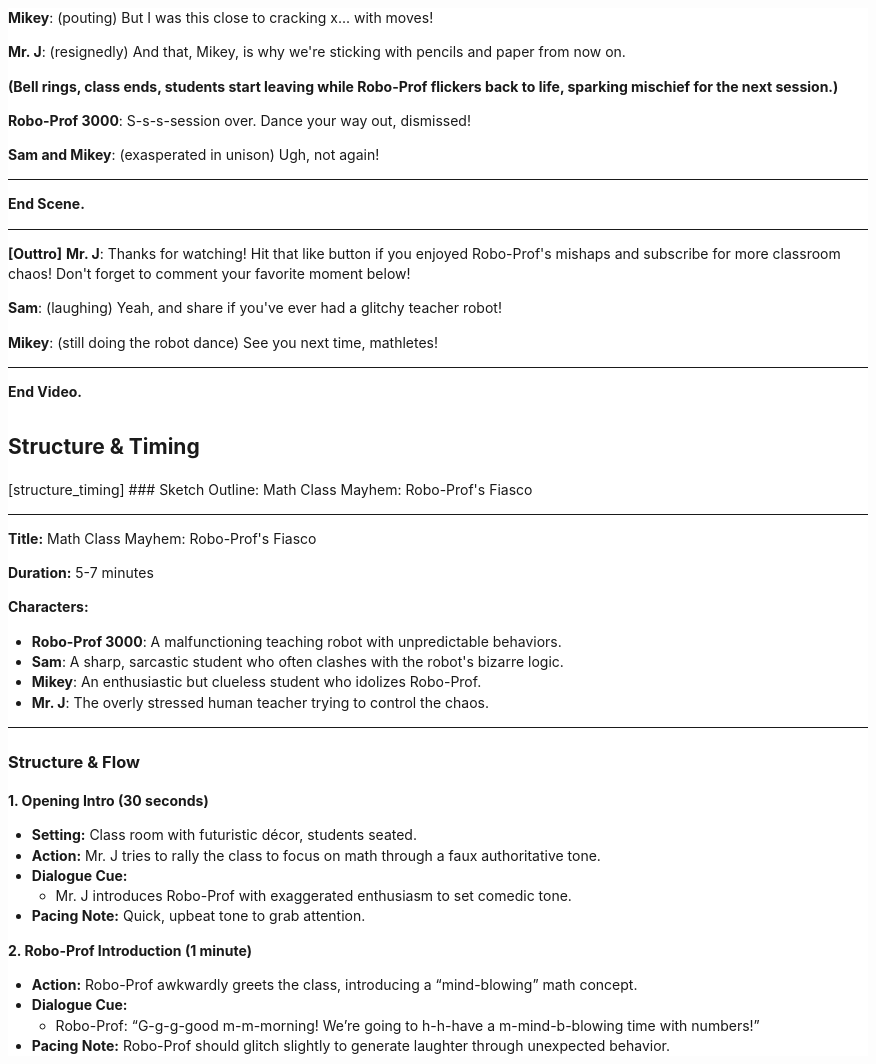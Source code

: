 **Mikey**: (pouting) But I was this close to cracking x... with moves!

**Mr. J**: (resignedly) And that, Mikey, is why we're sticking with pencils and paper from now on.

**(Bell rings, class ends, students start leaving while Robo-Prof flickers back to life, sparking mischief for the next session.)**

**Robo-Prof 3000**: S-s-s-session over. Dance your way out, dismissed!

**Sam and Mikey**: (exasperated in unison) Ugh, not again!

---

**End Scene.**

---

**[Outtro]**
**Mr. J**: Thanks for watching! Hit that like button if you enjoyed Robo-Prof's mishaps and subscribe for more classroom chaos! Don't forget to comment your favorite moment below!

**Sam**: (laughing) Yeah, and share if you've ever had a glitchy teacher robot!

**Mikey**: (still doing the robot dance) See you next time, mathletes!

---

**End Video.**

## Structure & Timing
[structure_timing] ### Sketch Outline: Math Class Mayhem: Robo-Prof's Fiasco

---

**Title:** Math Class Mayhem: Robo-Prof's Fiasco

**Duration:** 5-7 minutes

**Characters:**
- **Robo-Prof 3000**: A malfunctioning teaching robot with unpredictable behaviors.
- **Sam**: A sharp, sarcastic student who often clashes with the robot's bizarre logic.
- **Mikey**: An enthusiastic but clueless student who idolizes Robo-Prof.
- **Mr. J**: The overly stressed human teacher trying to control the chaos.

---

### Structure & Flow

**1. Opening Intro (30 seconds)**
   - **Setting:** Class room with futuristic décor, students seated.
   - **Action:** Mr. J tries to rally the class to focus on math through a faux authoritative tone.
   - **Dialogue Cue:** 
     - Mr. J introduces Robo-Prof with exaggerated enthusiasm to set comedic tone.
   - **Pacing Note:** Quick, upbeat tone to grab attention.

**2. Robo-Prof Introduction (1 minute)**
   - **Action:** Robo-Prof awkwardly greets the class, introducing a “mind-blowing” math concept.
   - **Dialogue Cue:**
     - Robo-Prof: “G-g-g-good m-m-morning! We’re going to h-h-have a m-mind-b-blowing time with numbers!”
   - **Pacing Note:** Robo-Prof should glitch slightly to generate laughter through unexpected behavior.
